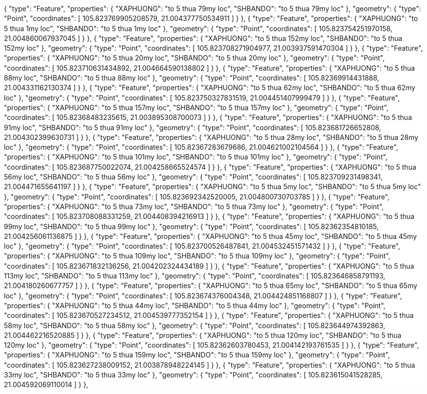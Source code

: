 { "type": "Feature", "properties": { "XAPHUONG": "to 5 thua 79my loc", "SHBANDO": "to 5 thua 79my loc" }, "geometry": { "type": "Point", "coordinates": [ 105.823769905208579, 21.004377750534911 ] } },
{ "type": "Feature", "properties": { "XAPHUONG": "to 5 thua 1my loc", "SHBANDO": "to 5 thua 1my loc" }, "geometry": { "type": "Point", "coordinates": [ 105.823754251970158, 21.004860067937045 ] } },
{ "type": "Feature", "properties": { "XAPHUONG": "to 5 thua 152my loc", "SHBANDO": "to 5 thua 152my loc" }, "geometry": { "type": "Point", "coordinates": [ 105.823708271904977, 21.003937591470304 ] } },
{ "type": "Feature", "properties": { "XAPHUONG": "to 5 thua 20my loc", "SHBANDO": "to 5 thua 20my loc" }, "geometry": { "type": "Point", "coordinates": [ 105.823710631434892, 21.004664590138802 ] } },
{ "type": "Feature", "properties": { "XAPHUONG": "to 5 thua 88my loc", "SHBANDO": "to 5 thua 88my loc" }, "geometry": { "type": "Point", "coordinates": [ 105.82369914431888, 21.004331162130374 ] } },
{ "type": "Feature", "properties": { "XAPHUONG": "to 5 thua 62my loc", "SHBANDO": "to 5 thua 62my loc" }, "geometry": { "type": "Point", "coordinates": [ 105.823750327831519, 21.004451407999479 ] } },
{ "type": "Feature", "properties": { "XAPHUONG": "to 5 thua 157my loc", "SHBANDO": "to 5 thua 157my loc" }, "geometry": { "type": "Point", "coordinates": [ 105.82368483235615, 21.003895308700073 ] } },
{ "type": "Feature", "properties": { "XAPHUONG": "to 5 thua 91my loc", "SHBANDO": "to 5 thua 91my loc" }, "geometry": { "type": "Point", "coordinates": [ 105.823681726652808, 21.004302399630731 ] } },
{ "type": "Feature", "properties": { "XAPHUONG": "to 5 thua 28my loc", "SHBANDO": "to 5 thua 28my loc" }, "geometry": { "type": "Point", "coordinates": [ 105.82367283679686, 21.004621002104564 ] } },
{ "type": "Feature", "properties": { "XAPHUONG": "to 5 thua 101my loc", "SHBANDO": "to 5 thua 101my loc" }, "geometry": { "type": "Point", "coordinates": [ 105.823687750022074, 21.004258665524574 ] } },
{ "type": "Feature", "properties": { "XAPHUONG": "to 5 thua 56my loc", "SHBANDO": "to 5 thua 56my loc" }, "geometry": { "type": "Point", "coordinates": [ 105.823709231498341, 21.004471655641197 ] } },
{ "type": "Feature", "properties": { "XAPHUONG": "to 5 thua 5my loc", "SHBANDO": "to 5 thua 5my loc" }, "geometry": { "type": "Point", "coordinates": [ 105.823692342520005, 21.004800730703785 ] } },
{ "type": "Feature", "properties": { "XAPHUONG": "to 5 thua 73my loc", "SHBANDO": "to 5 thua 73my loc" }, "geometry": { "type": "Point", "coordinates": [ 105.823708088331259, 21.004408394216913 ] } },
{ "type": "Feature", "properties": { "XAPHUONG": "to 5 thua 99my loc", "SHBANDO": "to 5 thua 99my loc" }, "geometry": { "type": "Point", "coordinates": [ 105.82362354810185, 21.004256061136875 ] } },
{ "type": "Feature", "properties": { "XAPHUONG": "to 5 thua 45my loc", "SHBANDO": "to 5 thua 45my loc" }, "geometry": { "type": "Point", "coordinates": [ 105.823700526487841, 21.004532451571432 ] } },
{ "type": "Feature", "properties": { "XAPHUONG": "to 5 thua 109my loc", "SHBANDO": "to 5 thua 109my loc" }, "geometry": { "type": "Point", "coordinates": [ 105.823671832136256, 21.004202324434189 ] } },
{ "type": "Feature", "properties": { "XAPHUONG": "to 5 thua 113my loc", "SHBANDO": "to 5 thua 113my loc" }, "geometry": { "type": "Point", "coordinates": [ 105.823646858791193, 21.004180260677757 ] } },
{ "type": "Feature", "properties": { "XAPHUONG": "to 5 thua 65my loc", "SHBANDO": "to 5 thua 65my loc" }, "geometry": { "type": "Point", "coordinates": [ 105.823674376004348, 21.004424851168807 ] } },
{ "type": "Feature", "properties": { "XAPHUONG": "to 5 thua 44my loc", "SHBANDO": "to 5 thua 44my loc" }, "geometry": { "type": "Point", "coordinates": [ 105.823670527234512, 21.004539777352154 ] } },
{ "type": "Feature", "properties": { "XAPHUONG": "to 5 thua 58my loc", "SHBANDO": "to 5 thua 58my loc" }, "geometry": { "type": "Point", "coordinates": [ 105.823644974392863, 21.004462216520885 ] } },
{ "type": "Feature", "properties": { "XAPHUONG": "to 5 thua 120my loc", "SHBANDO": "to 5 thua 120my loc" }, "geometry": { "type": "Point", "coordinates": [ 105.82362603780453, 21.004142193761535 ] } },
{ "type": "Feature", "properties": { "XAPHUONG": "to 5 thua 159my loc", "SHBANDO": "to 5 thua 159my loc" }, "geometry": { "type": "Point", "coordinates": [ 105.823627238009152, 21.003878948224145 ] } },
{ "type": "Feature", "properties": { "XAPHUONG": "to 5 thua 33my loc", "SHBANDO": "to 5 thua 33my loc" }, "geometry": { "type": "Point", "coordinates": [ 105.823615041528285, 21.004592069110014 ] } },